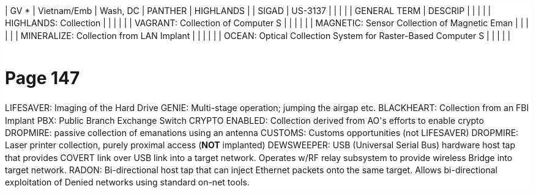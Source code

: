 | GV * | Vietnam/Emb | Wash, DC | PANTHER | HIGHLANDS |
| SIGAD | US-3137 |  |  |  |
| GENERAL TERM | DESCRIP |  |  |  |
| HIGHLANDS: Collection |  |  |  |  |
| VAGRANT: Collection of Computer S |  |  |  |  |
| MAGNETIC: Sensor Collection of Magnetic Eman |  |  |  |  |
| MINERALIZE: Collection from LAN Implant |  |  |  |  |
| OCEAN: Optical Collection System for Raster-Based Computer S |  |  |  |  |
# Page 147 

LIFESAVER: Imaging of the Hard Drive
GENIE: Multi-stage operation; jumping the airgap etc.
BLACKHEART: Collection from an FBI Implant
PBX: Public Branch Exchange Switch
CRYPTO ENABLED: Collection derived from AO's efforts to enable crypto
DROPMIRE: passive collection of emanations using an antenna
CUSTOMS: Customs opportunities (not LIFESAVER)
DROPMIRE: Laser printer collection, purely proximal access (**NOT** implanted)
DEWSWEEPER: USB (Universal Serial Bus) hardware host tap that provides COVERT link over USB link into a target network. Operates w/RF relay subsystem to provide wireless Bridge into target network.
RADON: Bi-directional host tap that can inject Ethernet packets onto the same target. Allows bi-directional exploitation of Denied networks using standard on-net tools.
